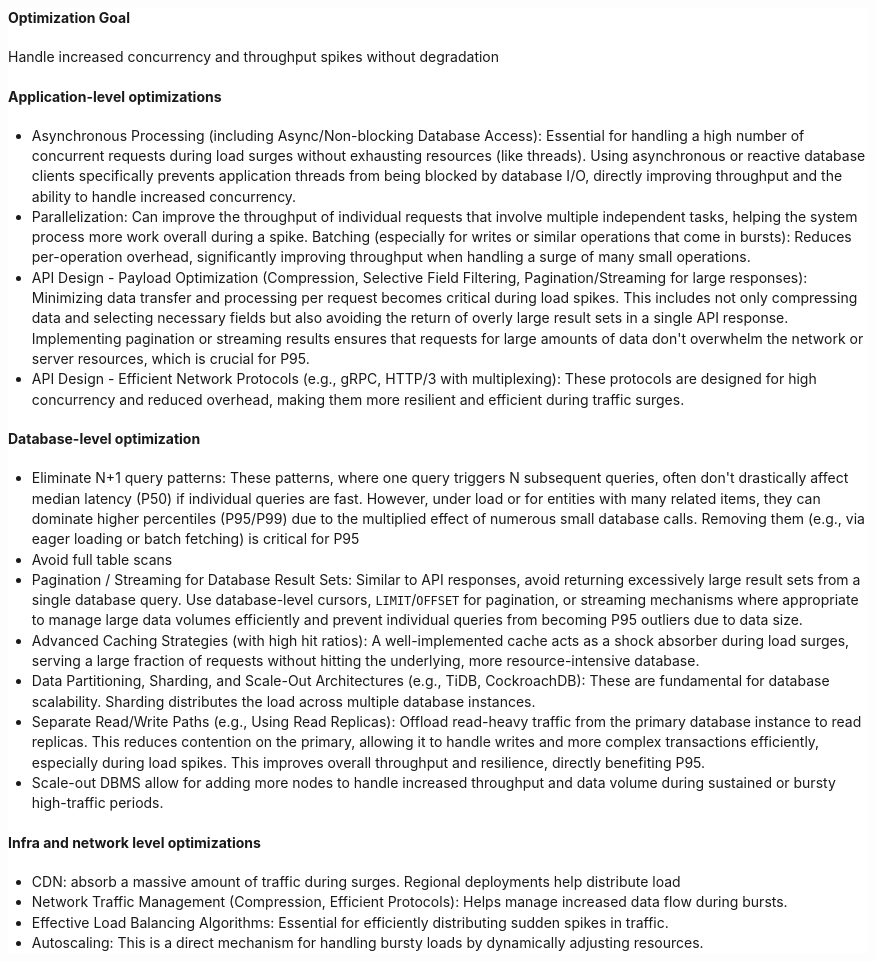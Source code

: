 #### Optimization Goal
Handle increased concurrency and throughput spikes without degradation

#### Application-level optimizations

- Asynchronous Processing (including Async/Non-blocking Database Access): Essential for handling a high number of concurrent requests during load surges without exhausting resources (like threads). Using asynchronous or reactive database clients specifically prevents application threads from being blocked by database I/O, directly improving throughput and the ability to handle increased concurrency.
- Parallelization: Can improve the throughput of individual requests that involve multiple independent tasks, helping the system process more work overall during a spike.
Batching (especially for writes or similar operations that come in bursts): Reduces per-operation overhead, significantly improving throughput when handling a surge of many small operations.
- API Design - Payload Optimization (Compression, Selective Field Filtering, Pagination/Streaming for large responses): Minimizing data transfer and processing per request becomes critical during load spikes. This includes not only compressing data and selecting necessary fields but also avoiding the return of overly large result sets in a single API response. Implementing pagination or streaming results ensures that requests for large amounts of data don't overwhelm the network or server resources, which is crucial for P95.
- API Design - Efficient Network Protocols (e.g., gRPC, HTTP/3 with multiplexing): These protocols are designed for high concurrency and reduced overhead, making them more resilient and efficient during traffic surges.

#### Database-level optimization

- Eliminate N+1 query patterns: These patterns, where one query triggers N subsequent queries, often don't drastically affect median latency (P50) if individual queries are fast. However, under load or for entities with many related items, they can dominate higher percentiles (P95/P99) due to the multiplied effect of numerous small database calls. Removing them (e.g., via eager loading or batch fetching) is critical for P95
- Avoid full table scans
- Pagination / Streaming for Database Result Sets: Similar to API responses, avoid returning excessively large result sets from a single database query. Use database-level cursors, `LIMIT`/`OFFSET` for pagination, or streaming mechanisms where appropriate to manage large data volumes efficiently and prevent individual queries from becoming P95 outliers due to data size.
- Advanced Caching Strategies (with high hit ratios): A well-implemented cache acts as a shock absorber during load surges, serving a large fraction of requests without hitting the underlying, more resource-intensive database.
- Data Partitioning, Sharding, and Scale-Out Architectures (e.g., TiDB, CockroachDB): These are fundamental for database scalability. Sharding distributes the load across multiple database instances.
- Separate Read/Write Paths (e.g., Using Read Replicas): Offload read-heavy traffic from the primary database instance to read replicas. This reduces contention on the primary, allowing it to handle writes and more complex transactions efficiently, especially during load spikes. This improves overall throughput and resilience, directly benefiting P95.
- Scale-out DBMS allow for adding more nodes to handle increased throughput and data volume during sustained or bursty high-traffic periods.

#### Infra and network level optimizations

- CDN: absorb a massive amount of traffic during surges. Regional deployments help distribute load
- Network Traffic Management (Compression, Efficient Protocols): Helps manage increased data flow during bursts.
- Effective Load Balancing Algorithms: Essential for efficiently distributing sudden spikes in traffic.
- Autoscaling: This is a direct mechanism for handling bursty loads by dynamically adjusting resources.
